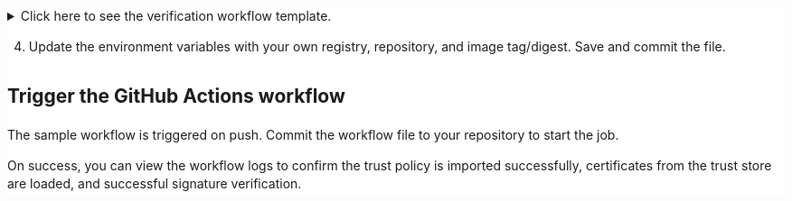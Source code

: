 <details><summary>Click here to see the verification workflow template.</summary></details>

4. Update the environment variables with your own registry, repository, and image tag/digest. Save and commit the file.

## Trigger the GitHub Actions workflow

The sample workflow is triggered on push. Commit the workflow file to your repository to start the job.

On success, you can view the workflow logs to confirm the trust policy is imported successfully, certificates from the trust store are loaded, and successful signature verification.